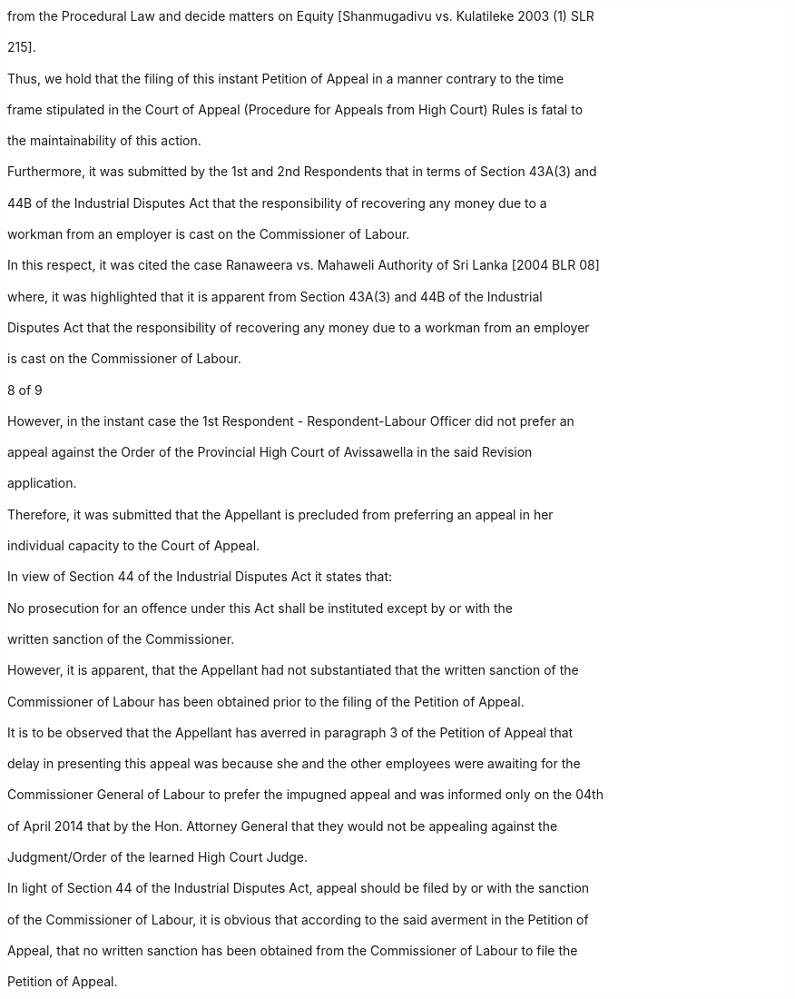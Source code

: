 from the Procedural Law and decide matters on Equity [Shanmugadivu vs. Kulatileke 2003 (1) SLR

215].

Thus, we hold that the filing of this instant Petition of Appeal in a manner contrary to the time

frame stipulated in the Court of Appeal (Procedure for Appeals from High Court) Rules is fatal to

the maintainability of this action.

Furthermore, it was submitted by the 1st and 2nd Respondents that in terms of Section 43A(3) and

44B of the Industrial Disputes Act that the responsibility of recovering any money due to a

workman from an employer is cast on the Commissioner of Labour.

In this respect, it was cited the case Ranaweera vs. Mahaweli Authority of Sri Lanka [2004 BLR 08]

where, it was highlighted that it is apparent from Section 43A(3) and 44B of the Industrial

Disputes Act that the responsibility of recovering any money due to a workman from an employer

is cast on the Commissioner of Labour.

8 of 9

However, in the instant case the 1st Respondent - Respondent-Labour Officer did not prefer an

appeal against the Order of the Provincial High Court of Avissawella in the said Revision

application.

Therefore, it was submitted that the Appellant is precluded from preferring an appeal in her

individual capacity to the Court of Appeal.

In view of Section 44 of the Industrial Disputes Act it states that:

No prosecution for an offence under this Act shall be instituted except by or with the

written sanction of the Commissioner.

However, it is apparent, that the Appellant had not substantiated that the written sanction of the

Commissioner of Labour has been obtained prior to the filing of the Petition of Appeal.

It is to be observed that the Appellant has averred in paragraph 3 of the Petition of Appeal that

delay in presenting this appeal was because she and the other employees were awaiting for the

Commissioner General of Labour to prefer the impugned appeal and was informed only on the 04th

of April 2014 that by the Hon. Attorney General that they would not be appealing against the

Judgment/Order of the learned High Court Judge.

In light of Section 44 of the Industrial Disputes Act, appeal should be filed by or with the sanction

of the Commissioner of Labour, it is obvious that according to the said averment in the Petition of

Appeal, that no written sanction has been obtained from the Commissioner of Labour to file the

Petition of Appeal.

